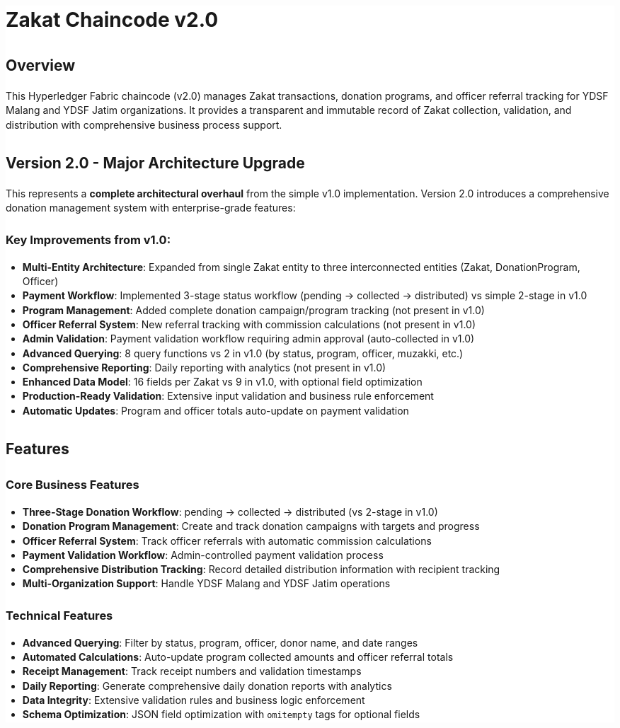 # Zakat Chaincode v2.0

## Overview
This Hyperledger Fabric chaincode (v2.0) manages Zakat transactions, donation programs, and officer referral tracking for YDSF Malang and YDSF Jatim organizations. It provides a transparent and immutable record of Zakat collection, validation, and distribution with comprehensive business process support.

## Version 2.0 - Major Architecture Upgrade
This represents a **complete architectural overhaul** from the simple v1.0 implementation. Version 2.0 introduces a comprehensive donation management system with enterprise-grade features:

### Key Improvements from v1.0:
- **Multi-Entity Architecture**: Expanded from single Zakat entity to three interconnected entities (Zakat, DonationProgram, Officer)
- **Payment Workflow**: Implemented 3-stage status workflow (pending → collected → distributed) vs simple 2-stage in v1.0
- **Program Management**: Added complete donation campaign/program tracking (not present in v1.0)
- **Officer Referral System**: New referral tracking with commission calculations (not present in v1.0) 
- **Admin Validation**: Payment validation workflow requiring admin approval (auto-collected in v1.0)
- **Advanced Querying**: 8 query functions vs 2 in v1.0 (by status, program, officer, muzakki, etc.)
- **Comprehensive Reporting**: Daily reporting with analytics (not present in v1.0)
- **Enhanced Data Model**: 16 fields per Zakat vs 9 in v1.0, with optional field optimization
- **Production-Ready Validation**: Extensive input validation and business rule enforcement
- **Automatic Updates**: Program and officer totals auto-update on payment validation

## Features

### Core Business Features
- **Three-Stage Donation Workflow**: pending → collected → distributed (vs 2-stage in v1.0)
- **Donation Program Management**: Create and track donation campaigns with targets and progress
- **Officer Referral System**: Track officer referrals with automatic commission calculations
- **Payment Validation Workflow**: Admin-controlled payment validation process
- **Comprehensive Distribution Tracking**: Record detailed distribution information with recipient tracking
- **Multi-Organization Support**: Handle YDSF Malang and YDSF Jatim operations

### Technical Features
- **Advanced Querying**: Filter by status, program, officer, donor name, and date ranges
- **Automated Calculations**: Auto-update program collected amounts and officer referral totals
- **Receipt Management**: Track receipt numbers and validation timestamps
- **Daily Reporting**: Generate comprehensive daily donation reports with analytics
- **Data Integrity**: Extensive validation rules and business logic enforcement
- **Schema Optimization**: JSON field optimization with `omitempty` tags for optional fields

